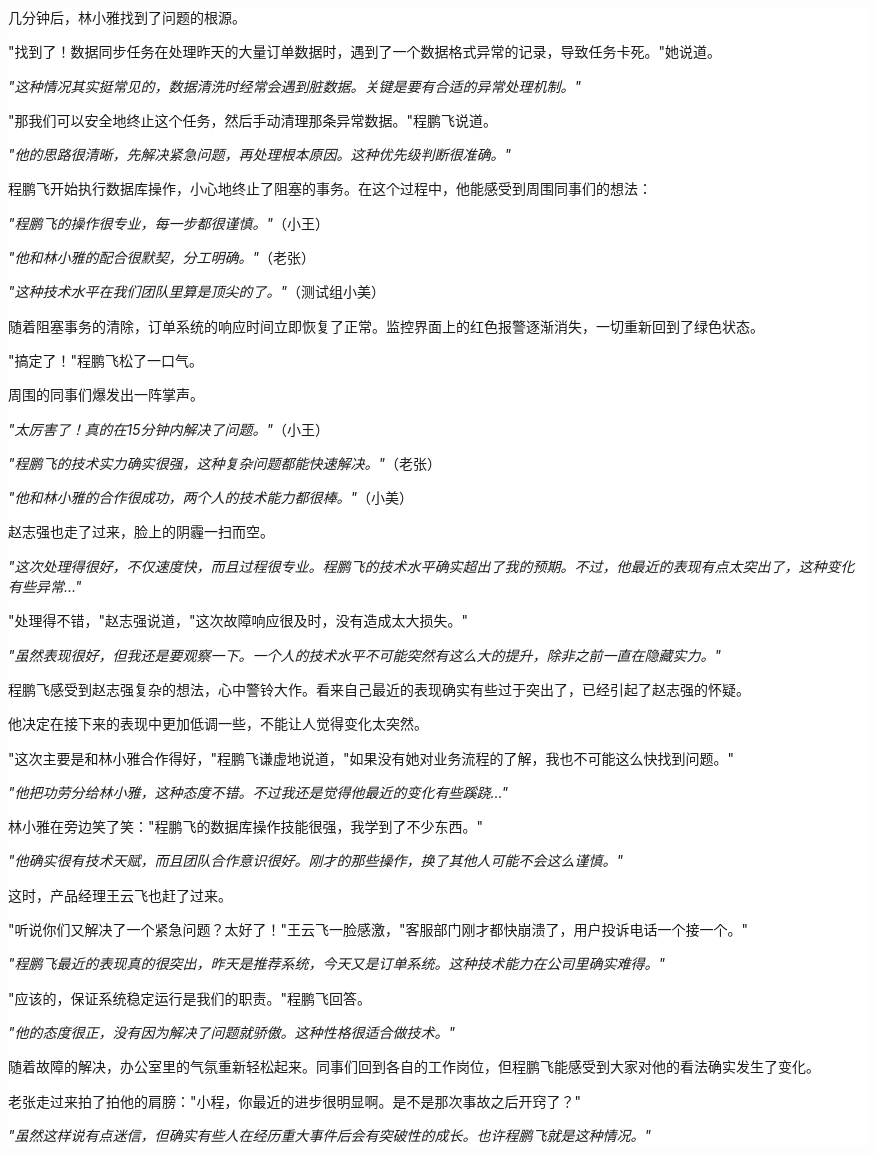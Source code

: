 几分钟后，林小雅找到了问题的根源。

"找到了！数据同步任务在处理昨天的大量订单数据时，遇到了一个数据格式异常的记录，导致任务卡死。"她说道。

*"这种情况其实挺常见的，数据清洗时经常会遇到脏数据。关键是要有合适的异常处理机制。"*

"那我们可以安全地终止这个任务，然后手动清理那条异常数据。"程鹏飞说道。

*"他的思路很清晰，先解决紧急问题，再处理根本原因。这种优先级判断很准确。"*

程鹏飞开始执行数据库操作，小心地终止了阻塞的事务。在这个过程中，他能感受到周围同事们的想法：

*"程鹏飞的操作很专业，每一步都很谨慎。"*（小王）

*"他和林小雅的配合很默契，分工明确。"*（老张）

*"这种技术水平在我们团队里算是顶尖的了。"*（测试组小美）

随着阻塞事务的清除，订单系统的响应时间立即恢复了正常。监控界面上的红色报警逐渐消失，一切重新回到了绿色状态。

"搞定了！"程鹏飞松了一口气。

周围的同事们爆发出一阵掌声。

*"太厉害了！真的在15分钟内解决了问题。"*（小王）

*"程鹏飞的技术实力确实很强，这种复杂问题都能快速解决。"*（老张）

*"他和林小雅的合作很成功，两个人的技术能力都很棒。"*（小美）

赵志强也走了过来，脸上的阴霾一扫而空。

*"这次处理得很好，不仅速度快，而且过程很专业。程鹏飞的技术水平确实超出了我的预期。不过，他最近的表现有点太突出了，这种变化有些异常..."*

"处理得不错，"赵志强说道，"这次故障响应很及时，没有造成太大损失。"

*"虽然表现很好，但我还是要观察一下。一个人的技术水平不可能突然有这么大的提升，除非之前一直在隐藏实力。"*

程鹏飞感受到赵志强复杂的想法，心中警铃大作。看来自己最近的表现确实有些过于突出了，已经引起了赵志强的怀疑。

他决定在接下来的表现中更加低调一些，不能让人觉得变化太突然。

"这次主要是和林小雅合作得好，"程鹏飞谦虚地说道，"如果没有她对业务流程的了解，我也不可能这么快找到问题。"

*"他把功劳分给林小雅，这种态度不错。不过我还是觉得他最近的变化有些蹊跷..."*

林小雅在旁边笑了笑："程鹏飞的数据库操作技能很强，我学到了不少东西。"

*"他确实很有技术天赋，而且团队合作意识很好。刚才的那些操作，换了其他人可能不会这么谨慎。"*

这时，产品经理王云飞也赶了过来。

"听说你们又解决了一个紧急问题？太好了！"王云飞一脸感激，"客服部门刚才都快崩溃了，用户投诉电话一个接一个。"

*"程鹏飞最近的表现真的很突出，昨天是推荐系统，今天又是订单系统。这种技术能力在公司里确实难得。"*

"应该的，保证系统稳定运行是我们的职责。"程鹏飞回答。

*"他的态度很正，没有因为解决了问题就骄傲。这种性格很适合做技术。"*

随着故障的解决，办公室里的气氛重新轻松起来。同事们回到各自的工作岗位，但程鹏飞能感受到大家对他的看法确实发生了变化。

老张走过来拍了拍他的肩膀："小程，你最近的进步很明显啊。是不是那次事故之后开窍了？"

*"虽然这样说有点迷信，但确实有些人在经历重大事件后会有突破性的成长。也许程鹏飞就是这种情况。"*
